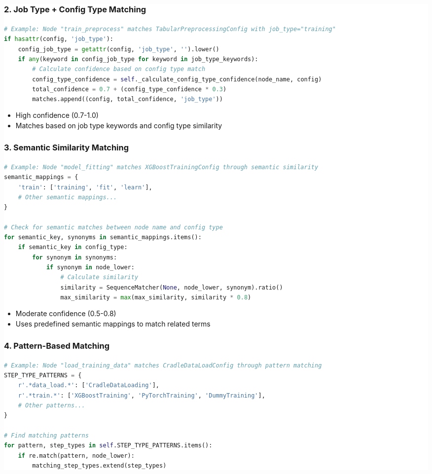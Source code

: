 ### 2. Job Type + Config Type Matching

```python
# Example: Node "train_preprocess" matches TabularPreprocessingConfig with job_type="training"
if hasattr(config, 'job_type'):
    config_job_type = getattr(config, 'job_type', '').lower()
    if any(keyword in config_job_type for keyword in job_type_keywords):
        # Calculate confidence based on config type match
        config_type_confidence = self._calculate_config_type_confidence(node_name, config)
        total_confidence = 0.7 + (config_type_confidence * 0.3)
        matches.append((config, total_confidence, 'job_type'))
```

- High confidence (0.7-1.0)
- Matches based on job type keywords and config type similarity

### 3. Semantic Similarity Matching

```python
# Example: Node "model_fitting" matches XGBoostTrainingConfig through semantic similarity
semantic_mappings = {
    'train': ['training', 'fit', 'learn'],
    # Other semantic mappings...
}

# Check for semantic matches between node name and config type
for semantic_key, synonyms in semantic_mappings.items():
    if semantic_key in config_type:
        for synonym in synonyms:
            if synonym in node_lower:
                # Calculate similarity
                similarity = SequenceMatcher(None, node_lower, synonym).ratio()
                max_similarity = max(max_similarity, similarity * 0.8)
```

- Moderate confidence (0.5-0.8)
- Uses predefined semantic mappings to match related terms

### 4. Pattern-Based Matching

```python
# Example: Node "load_training_data" matches CradleDataLoadConfig through pattern matching
STEP_TYPE_PATTERNS = {
    r'.*data_load.*': ['CradleDataLoading'],
    r'.*train.*': ['XGBoostTraining', 'PyTorchTraining', 'DummyTraining'],
    # Other patterns...
}

# Find matching patterns
for pattern, step_types in self.STEP_TYPE_PATTERNS.items():
    if re.match(pattern, node_lower):
        matching_step_types.extend(step_types)
```

